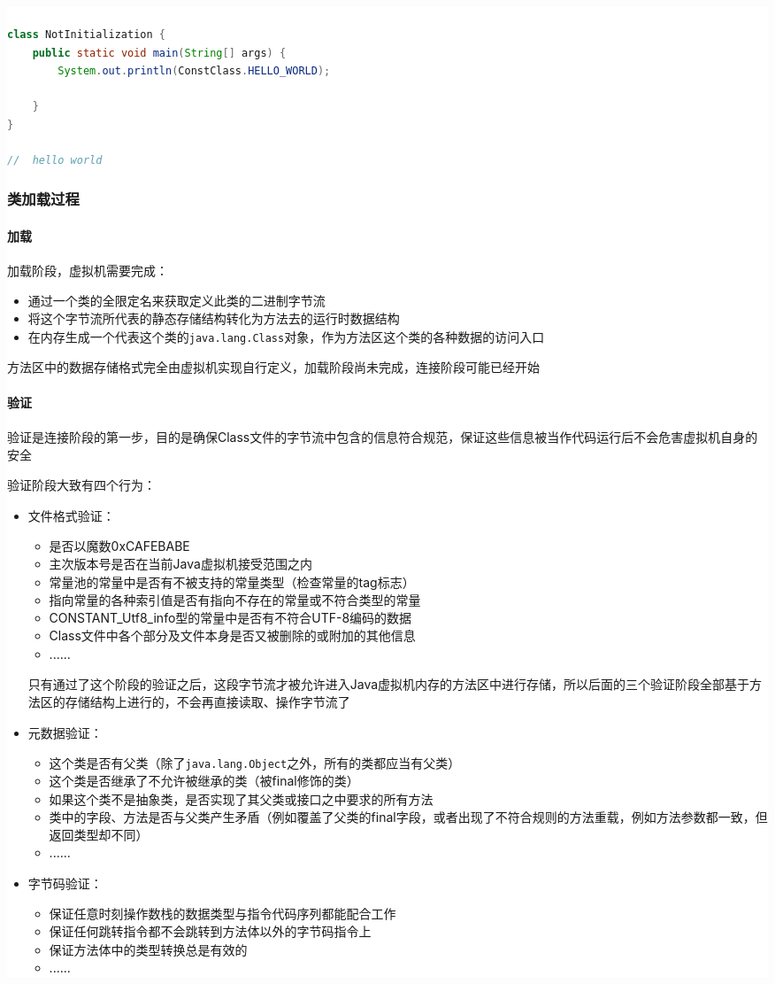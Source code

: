 ```java

class NotInitialization {
    public static void main(String[] args) {
        System.out.println(ConstClass.HELLO_WORLD);

    }
}

//  hello world
```

### 类加载过程

#### 加载

加载阶段，虚拟机需要完成：

- 通过一个类的全限定名来获取定义此类的二进制字节流
- 将这个字节流所代表的静态存储结构转化为方法去的运行时数据结构
- 在内存生成一个代表这个类的`java.lang.Class`对象，作为方法区这个类的各种数据的访问入口

方法区中的数据存储格式完全由虚拟机实现自行定义，加载阶段尚未完成，连接阶段可能已经开始

#### 验证

验证是连接阶段的第一步，目的是确保Class文件的字节流中包含的信息符合规范，保证这些信息被当作代码运行后不会危害虚拟机自身的安全

验证阶段大致有四个行为：

- 文件格式验证：

  - 是否以魔数0xCAFEBABE
  - 主次版本号是否在当前Java虚拟机接受范围之内
  - 常量池的常量中是否有不被支持的常量类型（检查常量的tag标志）
  - 指向常量的各种索引值是否有指向不存在的常量或不符合类型的常量
  - CONSTANT_Utf8_info型的常量中是否有不符合UTF-8编码的数据
  - Class文件中各个部分及文件本身是否又被删除的或附加的其他信息
  - ......

  只有通过了这个阶段的验证之后，这段字节流才被允许进入Java虚拟机内存的方法区中进行存储，所以后面的三个验证阶段全部基于方法区的存储结构上进行的，不会再直接读取、操作字节流了

- 元数据验证：

  - 这个类是否有父类（除了`java.lang.Object`之外，所有的类都应当有父类）
  - 这个类是否继承了不允许被继承的类（被final修饰的类）
  - 如果这个类不是抽象类，是否实现了其父类或接口之中要求的所有方法
  - 类中的字段、方法是否与父类产生矛盾（例如覆盖了父类的final字段，或者出现了不符合规则的方法重载，例如方法参数都一致，但返回类型却不同）
  - ......

- 字节码验证：

  - 保证任意时刻操作数栈的数据类型与指令代码序列都能配合工作
  - 保证任何跳转指令都不会跳转到方法体以外的字节码指令上
  - 保证方法体中的类型转换总是有效的
  - ......
